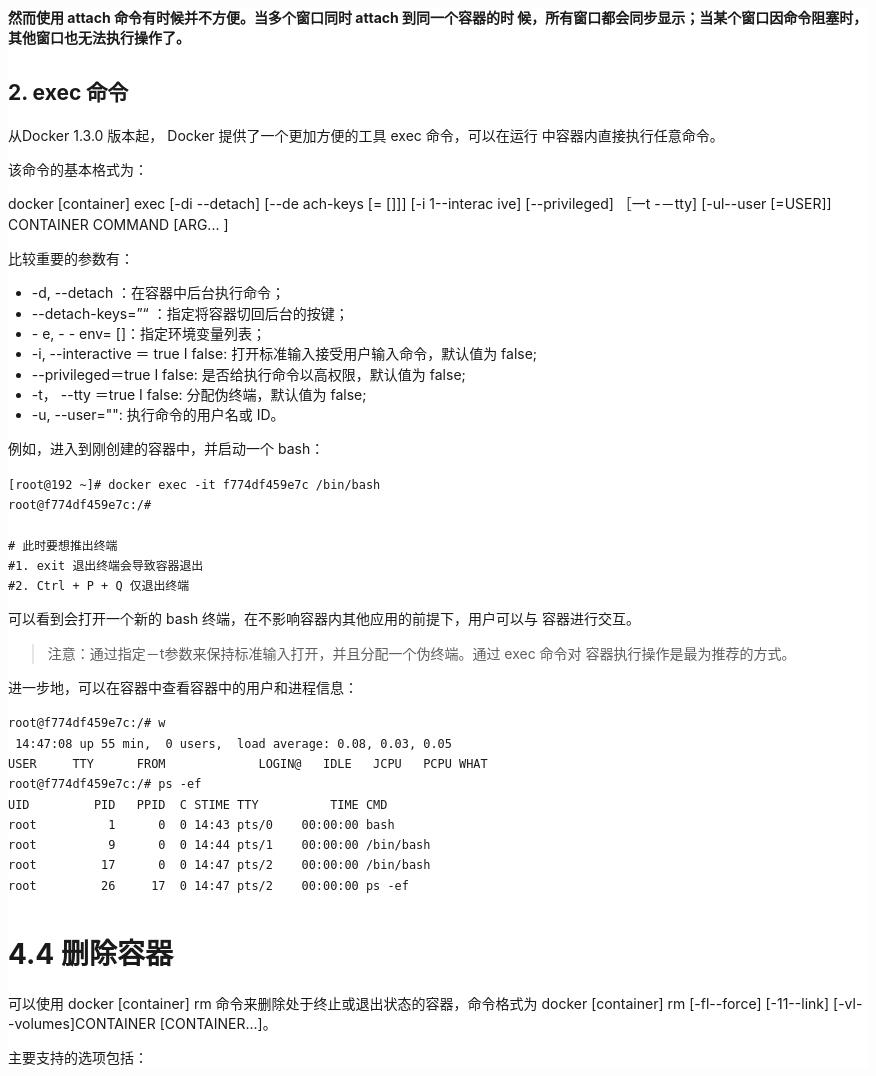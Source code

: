 **然而使用 attach 命令有时候并不方便。当多个窗口同时 attach 到同一个容器的时 候，所有窗口都会同步显示；当某个窗口因命令阻塞时，其他窗口也无法执行操作了。**

## 2. exec 命令

从Docker 1.3.0 版本起， Docker 提供了一个更加方便的工具 exec 命令，可以在运行 中容器内直接执行任意命令。

该命令的基本格式为：

docker [container] exec [-di --detach] [--de ach-keys [= []]] [-i 1--interac ive] [--privileged] ［一t -－tty] [-ul--user [=USER]] CONTAINER COMMAND [ARG... ]

比较重要的参数有：

- -d, --detach ：在容器中后台执行命令；
-  --detach-keys=”“ ：指定将容器切回后台的按键；
- \- e, - - env= []：指定环境变量列表；
- -i, --interactive ＝ true I false: 打开标准输入接受用户输入命令，默认值为 false; 
- --privileged＝true I false: 是否给执行命令以高权限，默认值为 false;
- -t， --tty ＝true I false: 分配伪终端，默认值为 false;
- -u, --user="": 执行命令的用户名或 ID。

例如，进入到刚创建的容器中，并启动一个 bash：

```shell
[root@192 ~]# docker exec -it f774df459e7c /bin/bash
root@f774df459e7c:/#

# 此时要想推出终端
#1. exit 退出终端会导致容器退出
#2. Ctrl + P + Q 仅退出终端
```

可以看到会打开一个新的 bash 终端，在不影响容器内其他应用的前提下，用户可以与 容器进行交互。

> 注意：通过指定－t参数来保持标准输入打开，并且分配一个伪终端。通过 exec 命令对 容器执行操作是最为推荐的方式。

进一步地，可以在容器中查看容器中的用户和进程信息：

```shell
root@f774df459e7c:/# w
 14:47:08 up 55 min,  0 users,  load average: 0.08, 0.03, 0.05
USER     TTY      FROM             LOGIN@   IDLE   JCPU   PCPU WHAT
root@f774df459e7c:/# ps -ef
UID         PID   PPID  C STIME TTY          TIME CMD
root          1      0  0 14:43 pts/0    00:00:00 bash
root          9      0  0 14:44 pts/1    00:00:00 /bin/bash
root         17      0  0 14:47 pts/2    00:00:00 /bin/bash
root         26     17  0 14:47 pts/2    00:00:00 ps -ef
```

# 4.4 删除容器

可以使用 docker [container] rm 命令来删除处于终止或退出状态的容器，命令格式为 docker [container] rm [-fl--force] [-11--link] [-vl--volumes]CONTAINER  [CONTAINER...]。

主要支持的选项包括：
